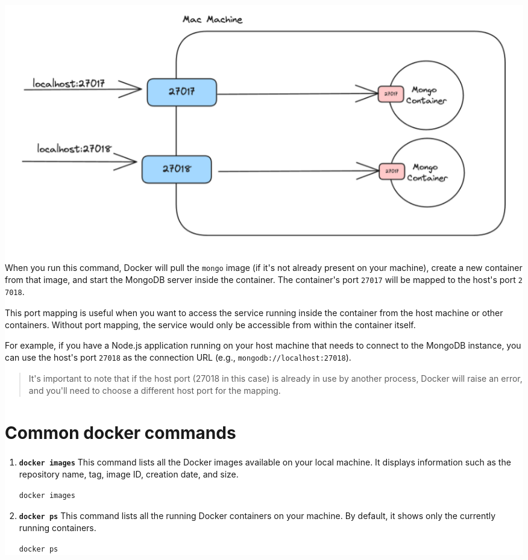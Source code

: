 ![Untitled](Week-15.1/Untitled%209.png)

When you run this command, Docker will pull the `mongo` image (if it's not already present on your machine), create a new container from that image, and start the MongoDB server inside the container. The container's port `27017` will be mapped to the host's port `27018`.

This port mapping is useful when you want to access the service running inside the container from the host machine or other containers. Without port mapping, the service would only be accessible from within the container itself.

For example, if you have a Node.js application running on your host machine that needs to connect to the MongoDB instance, you can use the host's port `27018` as the connection URL (e.g., `mongodb://localhost:27018`).

> It's important to note that if the host port (27018 in this case) is already in use by another process, Docker will raise an error, and you'll need to choose a different host port for the mapping.
> 

# **Common docker commands**

1. **`docker images`**
This command lists all the Docker images available on your local machine. It displays information such as the repository name, tag, image ID, creation date, and size.
    
    ```bash
    docker images
    ```
    
2. **`docker ps`**
This command lists all the running Docker containers on your machine. By default, it shows only the currently running containers.
    
    ```bash
    docker ps
    ```
    